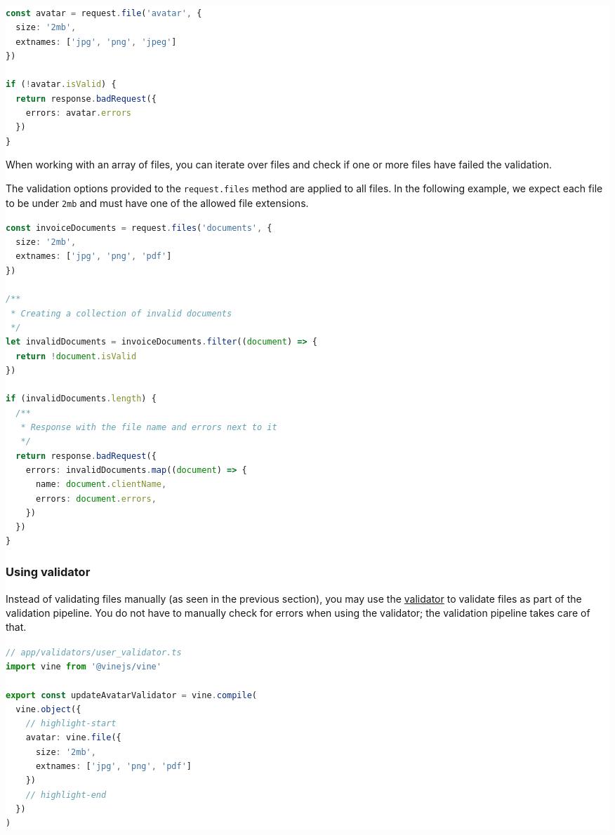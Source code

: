 ```ts
const avatar = request.file('avatar', {
  size: '2mb',
  extnames: ['jpg', 'png', 'jpeg']
})

if (!avatar.isValid) {
  return response.badRequest({
    errors: avatar.errors
  })
}
```

When working with an array of files, you can iterate over files and check if one or more files have failed the validation. 

The validation options provided to the `request.files` method are applied to all files. In the following example, we expect each file to be under `2mb` and must have one of the allowed file extensions.

```ts
const invoiceDocuments = request.files('documents', {
  size: '2mb',
  extnames: ['jpg', 'png', 'pdf']
})

/**
 * Creating a collection of invalid documents
 */
let invalidDocuments = invoiceDocuments.filter((document) => {
  return !document.isValid
})

if (invalidDocuments.length) {
  /**
   * Response with the file name and errors next to it
   */
  return response.badRequest({
    errors: invalidDocuments.map((document) => {
      name: document.clientName,
      errors: document.errors,
    })
  })
}
```

### Using validator

Instead of validating files manually (as seen in the previous section), you may use the [validator](./validation.md) to validate files as part of the validation pipeline. You do not have to manually check for errors when using the validator; the validation pipeline takes care of that.

```ts
// app/validators/user_validator.ts
import vine from '@vinejs/vine'

export const updateAvatarValidator = vine.compile(
  vine.object({
    // highlight-start
    avatar: vine.file({
      size: '2mb',
      extnames: ['jpg', 'png', 'pdf']
    })
    // highlight-end
  })
)
```